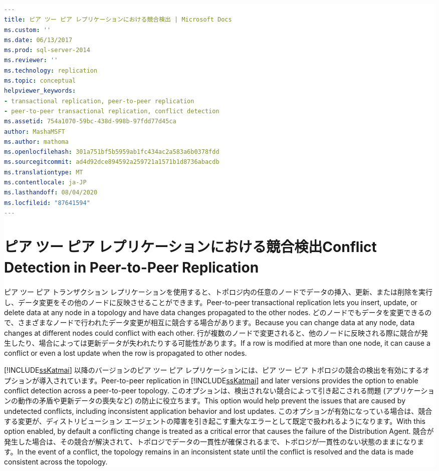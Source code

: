 ```yaml
---
title: ピア ツー ピア レプリケーションにおける競合検出 | Microsoft Docs
ms.custom: ''
ms.date: 06/13/2017
ms.prod: sql-server-2014
ms.reviewer: ''
ms.technology: replication
ms.topic: conceptual
helpviewer_keywords:
- transactional replication, peer-to-peer replication
- peer-to-peer transactional replication, conflict detection
ms.assetid: 754a1070-59bc-438d-998b-97fdd77d45ca
author: MashaMSFT
ms.author: mathoma
ms.openlocfilehash: 301a751bf5b5959ab1fc434ac2a583a6b0378fdd
ms.sourcegitcommit: ad4d92dce894592a259721a1571b1d8736abacdb
ms.translationtype: MT
ms.contentlocale: ja-JP
ms.lasthandoff: 08/04/2020
ms.locfileid: "87641594"
---
```

# <a name="conflict-detection-in-peer-to-peer-replication"></a><span data-ttu-id="84a7f-102">ピア ツー ピア レプリケーションにおける競合検出</span><span class="sxs-lookup"><span data-stu-id="84a7f-102">Conflict Detection in Peer-to-Peer Replication</span></span>
  <span data-ttu-id="84a7f-103">ピア ツー ピア トランザクション レプリケーションを使用すると、トポロジ内の任意のノードでデータの挿入、更新、または削除を実行し、データ変更をその他のノードに反映させることができます。</span><span class="sxs-lookup"><span data-stu-id="84a7f-103">Peer-to-peer transactional replication lets you insert, update, or delete data at any node in a topology and have data changes propagated to the other nodes.</span></span> <span data-ttu-id="84a7f-104">どのノードでもデータを変更できるので、さまざまなノードで行われたデータ変更が相互に競合する場合があります。</span><span class="sxs-lookup"><span data-stu-id="84a7f-104">Because you can change data at any node, data changes at different nodes could conflict with each other.</span></span> <span data-ttu-id="84a7f-105">行が複数のノードで変更されると、他のノードに反映される際に競合が発生したり、場合によっては更新データが失われたりする可能性があります。</span><span class="sxs-lookup"><span data-stu-id="84a7f-105">If a row is modified at more than one node, it can cause a conflict or even a lost update when the row is propagated to other nodes.</span></span>  
  
 <span data-ttu-id="84a7f-106">[!INCLUDE[ssKatmai](../../../includes/sskatmai-md.md)] 以降のバージョンのピア ツー ピア レプリケーションには、ピア ツー ピア トポロジの競合の検出を有効にするオプションが導入されています。</span><span class="sxs-lookup"><span data-stu-id="84a7f-106">Peer-to-peer replication in [!INCLUDE[ssKatmai](../../../includes/sskatmai-md.md)] and later versions provides the option to enable conflict detection across a peer-to-peer topology.</span></span> <span data-ttu-id="84a7f-107">このオプションは、検出されない競合によって引き起こされる問題 (アプリケーションの動作の矛盾や更新データの喪失など) の防止に役立ちます。</span><span class="sxs-lookup"><span data-stu-id="84a7f-107">This option would help prevent the issues that are caused by undetected conflicts, including inconsistent application behavior and lost updates.</span></span> <span data-ttu-id="84a7f-108">このオプションが有効になっている場合は、競合する変更が、ディストリビューション エージェントの障害を引き起こす重大なエラーとして既定で扱われるようになります。</span><span class="sxs-lookup"><span data-stu-id="84a7f-108">With this option enabled, by default a conflicting change is treated as a critical error that causes the failure of the Distribution Agent.</span></span> <span data-ttu-id="84a7f-109">競合が発生した場合は、その競合が解決されて、トポロジでデータの一貫性が確保されるまで、トポロジが一貫性のない状態のままになります。</span><span class="sxs-lookup"><span data-stu-id="84a7f-109">In the event of a conflict, the topology remains in an inconsistent state until the conflict is resolved and the data is made consistent across the topology.</span></span>  
  